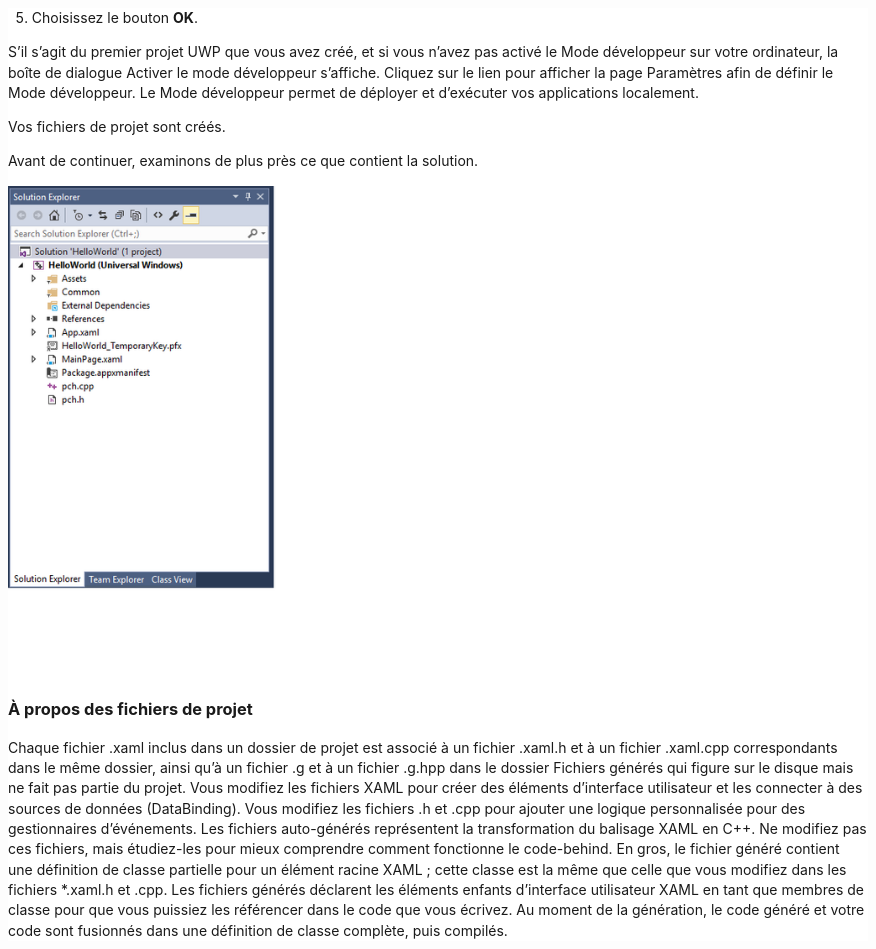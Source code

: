 5.  Choisissez le bouton **OK**.

   S’il s’agit du premier projet UWP que vous avez créé, et si vous n’avez pas activé le Mode développeur sur votre ordinateur, la boîte de dialogue Activer le mode développeur s’affiche. Cliquez sur le lien pour afficher la page Paramètres afin de définir le Mode développeur. Le Mode développeur permet de déployer et d’exécuter vos applications localement.

   Vos fichiers de projet sont créés.

Avant de continuer, examinons de plus près ce que contient la solution.

![Solution d’application universelle avec des nœuds réduits](images/vs2015-solutionexploreruniversal-0-cpp.png)

### À propos des fichiers de projet

Chaque fichier .xaml inclus dans un dossier de projet est associé à un fichier .xaml.h et à un fichier .xaml.cpp correspondants dans le même dossier, ainsi qu’à un fichier .g et à un fichier .g.hpp dans le dossier Fichiers générés qui figure sur le disque mais ne fait pas partie du projet. Vous modifiez les fichiers XAML pour créer des éléments d’interface utilisateur et les connecter à des sources de données (DataBinding). Vous modifiez les fichiers .h et .cpp pour ajouter une logique personnalisée pour des gestionnaires d’événements. Les fichiers auto-générés représentent la transformation du balisage XAML en C++. Ne modifiez pas ces fichiers, mais étudiez-les pour mieux comprendre comment fonctionne le code-behind. En gros, le fichier généré contient une définition de classe partielle pour un élément racine XAML ; cette classe est la même que celle que vous modifiez dans les fichiers \*.xaml.h et .cpp. Les fichiers générés déclarent les éléments enfants d’interface utilisateur XAML en tant que membres de classe pour que vous puissiez les référencer dans le code que vous écrivez. Au moment de la génération, le code généré et votre code sont fusionnés dans une définition de classe complète, puis compilés.
